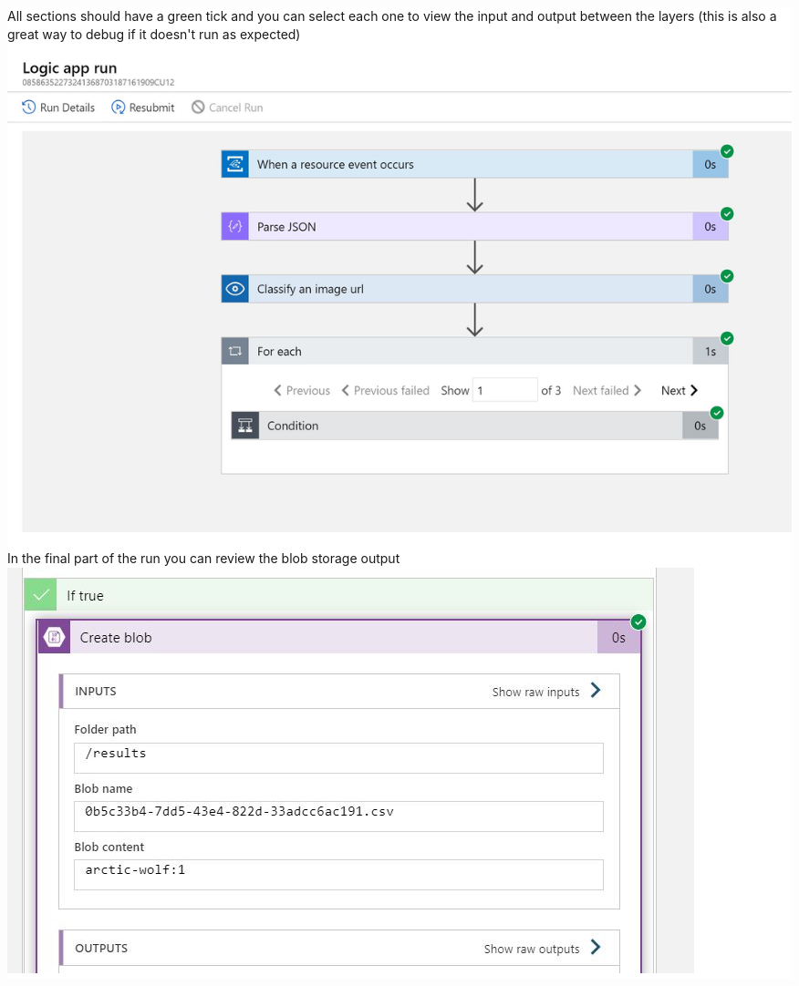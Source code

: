 All sections should have a green tick and you can select each one to view the input and output between the layers (this is also a great way to debug if it doesn't run as expected)

![Completed run to dig into](docs-images/run-complete.JPG)

In the final part of the run you can review the blob storage output
![Blob Storage output in Logic App](docs-images/blob-output.JPG)
